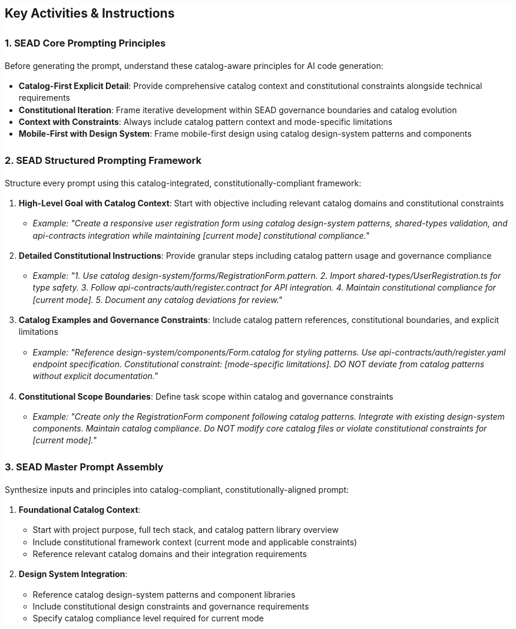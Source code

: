 ## Key Activities & Instructions

### 1. SEAD Core Prompting Principles

Before generating the prompt, understand these catalog-aware principles for AI code generation:

- **Catalog-First Explicit Detail**: Provide comprehensive catalog context and constitutional constraints alongside technical requirements
- **Constitutional Iteration**: Frame iterative development within SEAD governance boundaries and catalog evolution
- **Context with Constraints**: Always include catalog pattern context and mode-specific limitations
- **Mobile-First with Design System**: Frame mobile-first design using catalog design-system patterns and components

### 2. SEAD Structured Prompting Framework

Structure every prompt using this catalog-integrated, constitutionally-compliant framework:

1. **High-Level Goal with Catalog Context**: Start with objective including relevant catalog domains and constitutional constraints
   - _Example: "Create a responsive user registration form using catalog design-system patterns, shared-types validation, and api-contracts integration while maintaining [current mode] constitutional compliance."_

2. **Detailed Constitutional Instructions**: Provide granular steps including catalog pattern usage and governance compliance
   - _Example: "1. Use catalog design-system/forms/RegistrationForm.pattern. 2. Import shared-types/UserRegistration.ts for type safety. 3. Follow api-contracts/auth/register.contract for API integration. 4. Maintain constitutional compliance for [current mode]. 5. Document any catalog deviations for review."_

3. **Catalog Examples and Governance Constraints**: Include catalog pattern references, constitutional boundaries, and explicit limitations
   - _Example: "Reference design-system/components/Form.catalog for styling patterns. Use api-contracts/auth/register.yaml endpoint specification. Constitutional constraint: [mode-specific limitations]. DO NOT deviate from catalog patterns without explicit documentation."_

4. **Constitutional Scope Boundaries**: Define task scope within catalog and governance constraints
   - _Example: "Create only the RegistrationForm component following catalog patterns. Integrate with existing design-system components. Maintain catalog compliance. Do NOT modify core catalog files or violate constitutional constraints for [current mode]."_

### 3. SEAD Master Prompt Assembly

Synthesize inputs and principles into catalog-compliant, constitutionally-aligned prompt:

1. **Foundational Catalog Context**:
   - Start with project purpose, full tech stack, and catalog pattern library overview
   - Include constitutional framework context (current mode and applicable constraints)
   - Reference relevant catalog domains and their integration requirements

2. **Design System Integration**:
   - Reference catalog design-system patterns and component libraries
   - Include constitutional design constraints and governance requirements
   - Specify catalog compliance level required for current mode

